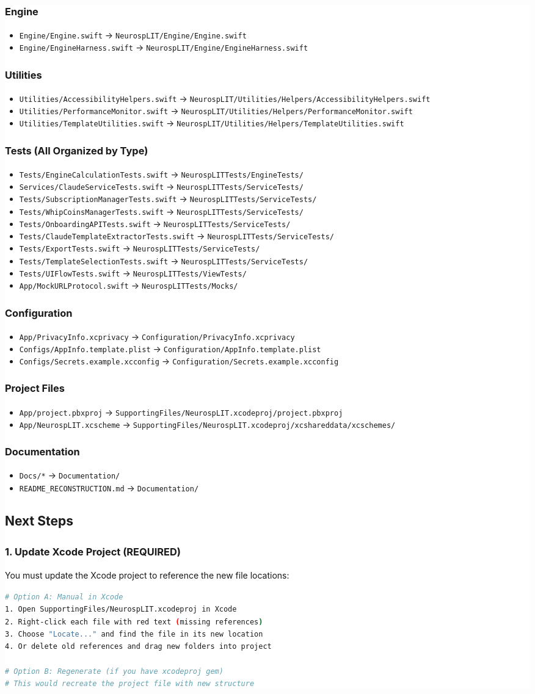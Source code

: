 ### Engine
- `Engine/Engine.swift` → `NeurospLIT/Engine/Engine.swift`
- `Engine/EngineHarness.swift` → `NeurospLIT/Engine/EngineHarness.swift`

### Utilities
- `Utilities/AccessibilityHelpers.swift` → `NeurospLIT/Utilities/Helpers/AccessibilityHelpers.swift`
- `Utilities/PerformanceMonitor.swift` → `NeurospLIT/Utilities/Helpers/PerformanceMonitor.swift`
- `Utilities/TemplateUtilities.swift` → `NeurospLIT/Utilities/Helpers/TemplateUtilities.swift`

### Tests (All Organized by Type)
- `Tests/EngineCalculationTests.swift` → `NeurospLITTests/EngineTests/`
- `Services/ClaudeServiceTests.swift` → `NeurospLITTests/ServiceTests/`
- `Tests/SubscriptionManagerTests.swift` → `NeurospLITTests/ServiceTests/`
- `Tests/WhipCoinsManagerTests.swift` → `NeurospLITTests/ServiceTests/`
- `Tests/OnboardingAPITests.swift` → `NeurospLITTests/ServiceTests/`
- `Tests/ClaudeTemplateExtractorTests.swift` → `NeurospLITTests/ServiceTests/`
- `Tests/ExportTests.swift` → `NeurospLITTests/ServiceTests/`
- `Tests/TemplateSelectionTests.swift` → `NeurospLITTests/ServiceTests/`
- `Tests/UIFlowTests.swift` → `NeurospLITTests/ViewTests/`
- `App/MockURLProtocol.swift` → `NeurospLITTests/Mocks/`

### Configuration
- `App/PrivacyInfo.xcprivacy` → `Configuration/PrivacyInfo.xcprivacy`
- `Configs/AppInfo.template.plist` → `Configuration/AppInfo.template.plist`
- `Configs/Secrets.example.xcconfig` → `Configuration/Secrets.example.xcconfig`

### Project Files
- `App/project.pbxproj` → `SupportingFiles/NeurospLIT.xcodeproj/project.pbxproj`
- `App/NeurospLIT.xcscheme` → `SupportingFiles/NeurospLIT.xcodeproj/xcshareddata/xcschemes/`

### Documentation
- `Docs/*` → `Documentation/`
- `README_RECONSTRUCTION.md` → `Documentation/`

## Next Steps

### 1. Update Xcode Project (REQUIRED)

You must update the Xcode project to reference the new file locations:

```bash
# Option A: Manual in Xcode
1. Open SupportingFiles/NeurospLIT.xcodeproj in Xcode
2. Right-click each file with red text (missing references)
3. Choose "Locate..." and find the file in its new location
4. Or delete old references and drag new folders into project

# Option B: Regenerate (if you have xcodeproj gem)
# This would recreate the project file with new structure
```
